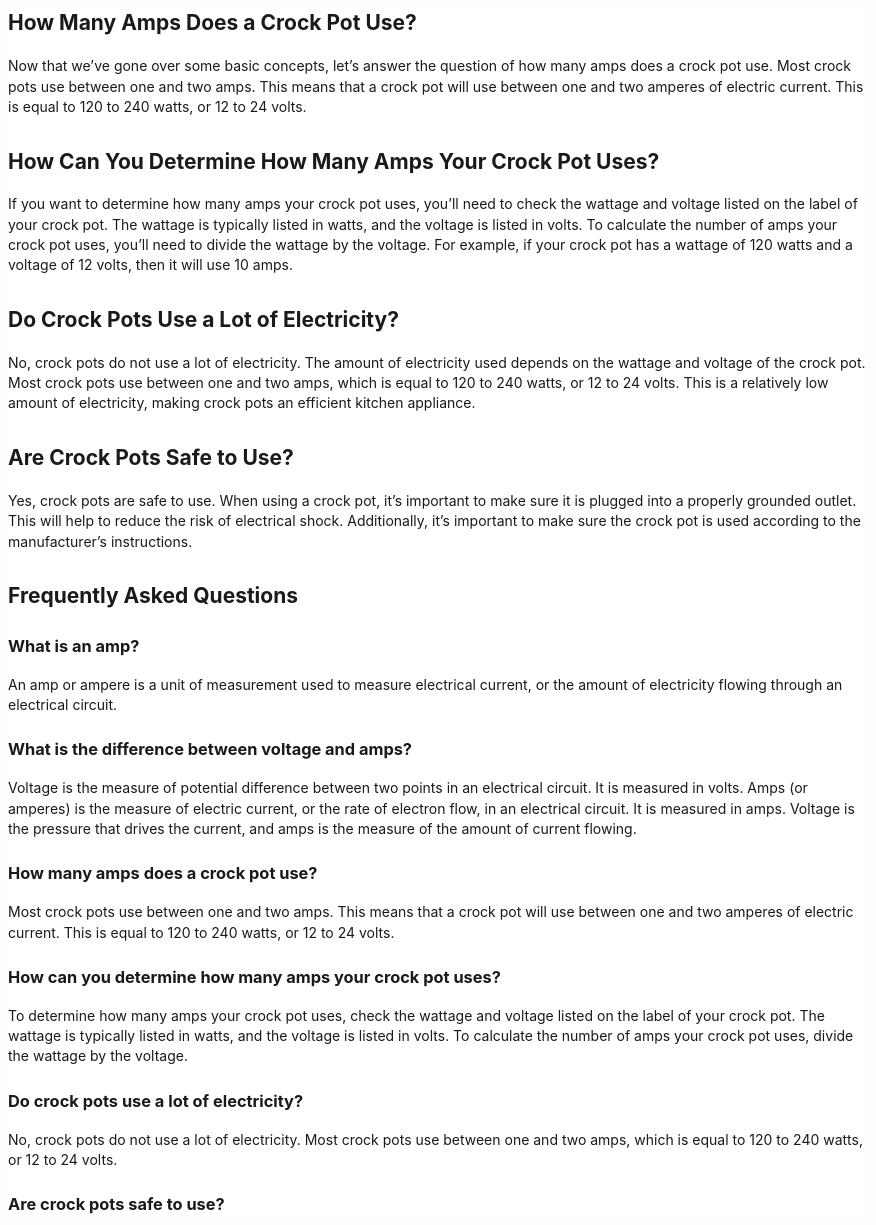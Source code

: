 <h2>How Many Amps Does a Crock Pot Use?</h2>

<p>Now that we’ve gone over some basic concepts, let’s answer the question of how many amps does a crock pot use. Most crock pots use between one and two amps. This means that a crock pot will use between one and two amperes of electric current. This is equal to 120 to 240 watts, or 12 to 24 volts.</p>

<h2>How Can You Determine How Many Amps Your Crock Pot Uses?</h2>

<p>If you want to determine how many amps your crock pot uses, you’ll need to check the wattage and voltage listed on the label of your crock pot. The wattage is typically listed in watts, and the voltage is listed in volts. To calculate the number of amps your crock pot uses, you’ll need to divide the wattage by the voltage. For example, if your crock pot has a wattage of 120 watts and a voltage of 12 volts, then it will use 10 amps.</p>

<h2>Do Crock Pots Use a Lot of Electricity?</h2>

<p>No, crock pots do not use a lot of electricity. The amount of electricity used depends on the wattage and voltage of the crock pot. Most crock pots use between one and two amps, which is equal to 120 to 240 watts, or 12 to 24 volts. This is a relatively low amount of electricity, making crock pots an efficient kitchen appliance.</p>

<h2>Are Crock Pots Safe to Use?</h2>

<p>Yes, crock pots are safe to use. When using a crock pot, it’s important to make sure it is plugged into a properly grounded outlet. This will help to reduce the risk of electrical shock. Additionally, it’s important to make sure the crock pot is used according to the manufacturer’s instructions.</p>

<h2>Frequently Asked Questions</h2>

<h3>What is an amp?</h3>

<p>An amp or ampere is a unit of measurement used to measure electrical current, or the amount of electricity flowing through an electrical circuit.</p>

<h3>What is the difference between voltage and amps?</h3>

<p>Voltage is the measure of potential difference between two points in an electrical circuit. It is measured in volts. Amps (or amperes) is the measure of electric current, or the rate of electron flow, in an electrical circuit. It is measured in amps. Voltage is the pressure that drives the current, and amps is the measure of the amount of current flowing.</p>

<h3>How many amps does a crock pot use?</h3>

<p>Most crock pots use between one and two amps. This means that a crock pot will use between one and two amperes of electric current. This is equal to 120 to 240 watts, or 12 to 24 volts.</p>

<h3>How can you determine how many amps your crock pot uses?</h3>

<p>To determine how many amps your crock pot uses, check the wattage and voltage listed on the label of your crock pot. The wattage is typically listed in watts, and the voltage is listed in volts. To calculate the number of amps your crock pot uses, divide the wattage by the voltage.</p>

<h3>Do crock pots use a lot of electricity?</h3>

<p>No, crock pots do not use a lot of electricity. Most crock pots use between one and two amps, which is equal to 120 to 240 watts, or 12 to 24 volts.</p>

<h3>Are crock pots safe to use?</h3>
